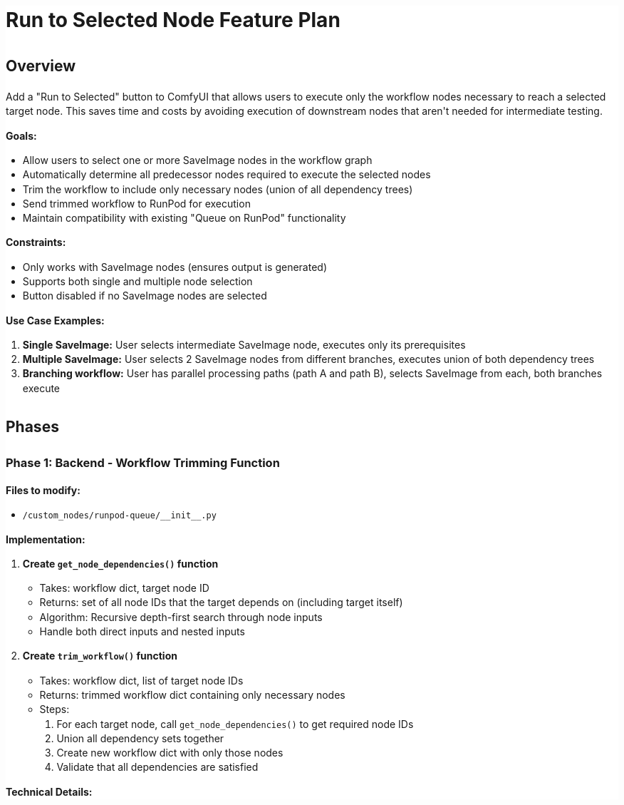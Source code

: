 # Run to Selected Node Feature Plan

## Overview

Add a "Run to Selected" button to ComfyUI that allows users to execute only the workflow nodes necessary to reach a selected target node. This saves time and costs by avoiding execution of downstream nodes that aren't needed for intermediate testing.

**Goals:**
- Allow users to select one or more SaveImage nodes in the workflow graph
- Automatically determine all predecessor nodes required to execute the selected nodes
- Trim the workflow to include only necessary nodes (union of all dependency trees)
- Send trimmed workflow to RunPod for execution
- Maintain compatibility with existing "Queue on RunPod" functionality

**Constraints:**
- Only works with SaveImage nodes (ensures output is generated)
- Supports both single and multiple node selection
- Button disabled if no SaveImage nodes are selected

**Use Case Examples:**
1. **Single SaveImage:** User selects intermediate SaveImage node, executes only its prerequisites
2. **Multiple SaveImage:** User selects 2 SaveImage nodes from different branches, executes union of both dependency trees
3. **Branching workflow:** User has parallel processing paths (path A and path B), selects SaveImage from each, both branches execute

## Phases

### Phase 1: Backend - Workflow Trimming Function

**Files to modify:**
- `/custom_nodes/runpod-queue/__init__.py`

**Implementation:**

1. **Create `get_node_dependencies()` function**
   - Takes: workflow dict, target node ID
   - Returns: set of all node IDs that the target depends on (including target itself)
   - Algorithm: Recursive depth-first search through node inputs
   - Handle both direct inputs and nested inputs

2. **Create `trim_workflow()` function**
   - Takes: workflow dict, list of target node IDs
   - Returns: trimmed workflow dict containing only necessary nodes
   - Steps:
     1. For each target node, call `get_node_dependencies()` to get required node IDs
     2. Union all dependency sets together
     3. Create new workflow dict with only those nodes
     4. Validate that all dependencies are satisfied

**Technical Details:**
